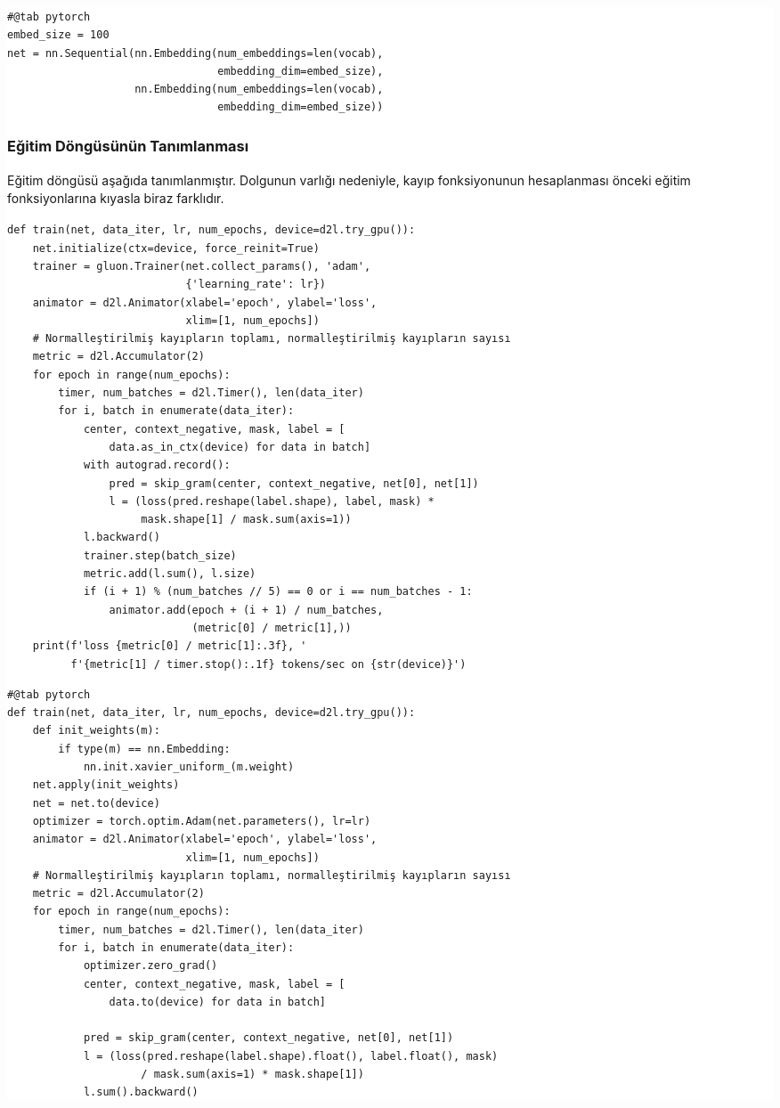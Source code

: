 ```{.python .input}
#@tab pytorch
embed_size = 100
net = nn.Sequential(nn.Embedding(num_embeddings=len(vocab),
                                 embedding_dim=embed_size),
                    nn.Embedding(num_embeddings=len(vocab),
                                 embedding_dim=embed_size))
```

### Eğitim Döngüsünün Tanımlanması

Eğitim döngüsü aşağıda tanımlanmıştır. Dolgunun varlığı nedeniyle, kayıp fonksiyonunun hesaplanması önceki eğitim fonksiyonlarına kıyasla biraz farklıdır.

```{.python .input}
def train(net, data_iter, lr, num_epochs, device=d2l.try_gpu()):
    net.initialize(ctx=device, force_reinit=True)
    trainer = gluon.Trainer(net.collect_params(), 'adam',
                            {'learning_rate': lr})
    animator = d2l.Animator(xlabel='epoch', ylabel='loss',
                            xlim=[1, num_epochs])
    # Normalleştirilmiş kayıpların toplamı, normalleştirilmiş kayıpların sayısı
    metric = d2l.Accumulator(2)
    for epoch in range(num_epochs):
        timer, num_batches = d2l.Timer(), len(data_iter)
        for i, batch in enumerate(data_iter):
            center, context_negative, mask, label = [
                data.as_in_ctx(device) for data in batch]
            with autograd.record():
                pred = skip_gram(center, context_negative, net[0], net[1])
                l = (loss(pred.reshape(label.shape), label, mask) *
                     mask.shape[1] / mask.sum(axis=1))
            l.backward()
            trainer.step(batch_size)
            metric.add(l.sum(), l.size)
            if (i + 1) % (num_batches // 5) == 0 or i == num_batches - 1:
                animator.add(epoch + (i + 1) / num_batches,
                             (metric[0] / metric[1],))
    print(f'loss {metric[0] / metric[1]:.3f}, '
          f'{metric[1] / timer.stop():.1f} tokens/sec on {str(device)}')
```

```{.python .input}
#@tab pytorch
def train(net, data_iter, lr, num_epochs, device=d2l.try_gpu()):
    def init_weights(m):
        if type(m) == nn.Embedding:
            nn.init.xavier_uniform_(m.weight)
    net.apply(init_weights)
    net = net.to(device)
    optimizer = torch.optim.Adam(net.parameters(), lr=lr)
    animator = d2l.Animator(xlabel='epoch', ylabel='loss',
                            xlim=[1, num_epochs])
    # Normalleştirilmiş kayıpların toplamı, normalleştirilmiş kayıpların sayısı
    metric = d2l.Accumulator(2)
    for epoch in range(num_epochs):
        timer, num_batches = d2l.Timer(), len(data_iter)
        for i, batch in enumerate(data_iter):
            optimizer.zero_grad()
            center, context_negative, mask, label = [
                data.to(device) for data in batch]

            pred = skip_gram(center, context_negative, net[0], net[1])
            l = (loss(pred.reshape(label.shape).float(), label.float(), mask)
                     / mask.sum(axis=1) * mask.shape[1])
            l.sum().backward()
```